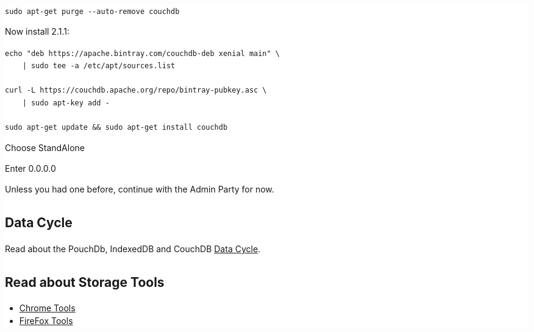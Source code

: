 ```
sudo apt-get purge --auto-remove couchdb
```

Now install 2.1.1:

```
echo "deb https://apache.bintray.com/couchdb-deb xenial main" \
    | sudo tee -a /etc/apt/sources.list

curl -L https://couchdb.apache.org/repo/bintray-pubkey.asc \
    | sudo apt-key add -

sudo apt-get update && sudo apt-get install couchdb
```

Choose StandAlone

Enter 0.0.0.0

Unless you had one before, continue with the Admin Party for now.

## Data Cycle

Read about the PouchDb, IndexedDB and CouchDB [Data Cycle][pdbd].

## Read about Storage Tools

- [Chrome Tools][cdt]
- [FireFox Tools][fft]

[cdt]: https://developers.google.com/web/tools/chrome-devtools/manage-data/local-storage

[fft]: https://developer.mozilla.org/en-US/docs/Tools/Storage_Inspector

[pdbd]: http://www.ccalvert.net/books/CloudNotes/Assignments/React/ReactAddressEditDialog.html#data-cycle


[pdb]: https://pouchdb.com/
[pdbgs]: https://pouchdb.com/getting-started.html